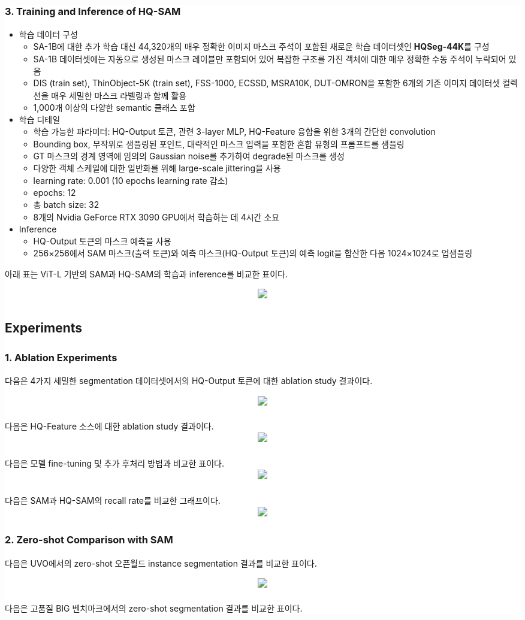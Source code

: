 ### 3. Training and Inference of HQ-SAM
- 학습 데이터 구성
  - SA-1B에 대한 추가 학습 대신 44,320개의 매우 정확한 이미지 마스크 주석이 포함된 새로운 학습 데이터셋인 **HQSeg-44K**를 구성
  - SA-1B 데이터셋에는 자동으로 생성된 마스크 레이블만 포함되어 있어 복잡한 구조를 가진 객체에 대한 매우 정확한 수동 주석이 누락되어 있음
  - DIS (train set), ThinObject-5K (train set), FSS-1000, ECSSD, MSRA10K, DUT-OMRON을 포함한 6개의 기존 이미지 데이터셋 컬렉션을 매우 세밀한 마스크 라벨링과 함께 활용
  - 1,000개 이상의 다양한 semantic 클래스 포함
- 학습 디테일
  - 학습 가능한 파라미터: HQ-Output 토큰, 관련 3-layer MLP, HQ-Feature 융합을 위한 3개의 간단한 convolution
  - Bounding box, 무작위로 샘플링된 포인트, 대략적인 마스크 입력을 포함한 혼합 유형의 프롬프트를 샘플링
  - GT 마스크의 경계 영역에 임의의 Gaussian noise를 추가하여 degrade된 마스크를 생성
  - 다양한 객체 스케일에 대한 일반화를 위해 large-scale jittering을 사용
  - learning rate: 0.001 (10 epochs learning rate 감소)
  - epochs: 12
  - 총 batch size: 32
  - 8개의 Nvidia GeForce RTX 3090 GPU에서 학습하는 데 4시간 소요
- Inference
  - HQ-Output 토큰의 마스크 예측을 사용
  - 256$\times$256에서 SAM 마스크(출력 토큰)와 예측 마스크(HQ-Output 토큰)의 예측 logit을 합산한 다음 1024$\times$1024로 업샘플링

아래 표는 ViT-L 기반의 SAM과 HQ-SAM의 학습과 inference를 비교한 표이다. 

<center><img src='{{"/assets/img/hq-sam/hq-sam-table1.webp" | relative_url}}' width="68%"></center>

## Experiments
### 1. Ablation Experiments
다음은 4가지 세밀한 segmentation 데이터셋에서의 HQ-Output 토큰에 대한 ablation study 결과이다. 

<center><img src='{{"/assets/img/hq-sam/hq-sam-table2.webp" | relative_url}}' width="100%"></center>
<br>
다음은 HQ-Feature 소스에 대한 ablation study 결과이다. 

<center><img src='{{"/assets/img/hq-sam/hq-sam-table3.webp" | relative_url}}' width="70%"></center>
<br>
다음은 모델 fine-tuning 및 추가 후처리 방법과 비교한 표이다. 

<center><img src='{{"/assets/img/hq-sam/hq-sam-table4.webp" | relative_url}}' width="70%"></center>
<br>
다음은 SAM과 HQ-SAM의 recall rate를 비교한 그래프이다. 

<center><img src='{{"/assets/img/hq-sam/hq-sam-fig4.webp" | relative_url}}' width="100%"></center>

### 2. Zero-shot Comparison with SAM
다음은 UVO에서의 zero-shot 오픈월드 instance segmentation 결과를 비교한 표이다. 

<center><img src='{{"/assets/img/hq-sam/hq-sam-table5.webp" | relative_url}}' width="58%"></center>
<br>
다음은 고품질 BIG 벤치마크에서의 zero-shot segmentation 결과를 비교한 표이다. 
